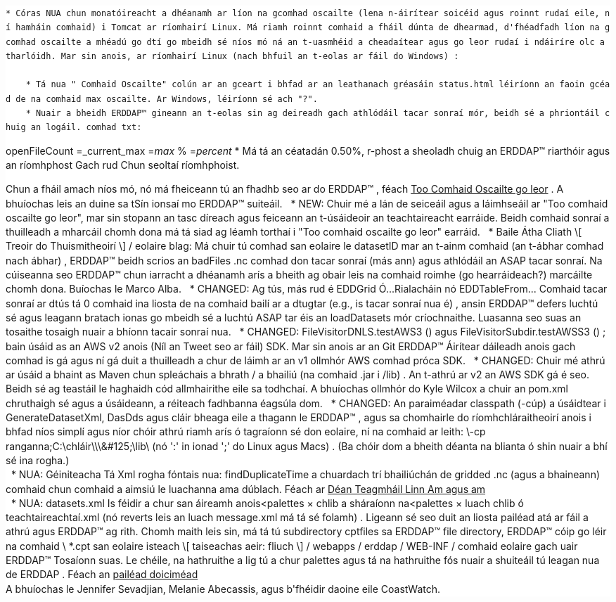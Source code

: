    * Córas NUA chun monatóireacht a dhéanamh ar líon na gcomhad oscailte (lena n-áirítear soicéid agus roinnt rudaí eile, ní hamháin comhaid) i Tomcat ar ríomhairí Linux. Má riamh roinnt comhaid a fháil dúnta de dhearmad, d'fhéadfadh líon na gcomhad oscailte a mhéadú go dtí go mbeidh sé níos mó ná an t-uasmhéid a cheadaítear agus go leor rudaí i ndáiríre olc a tharlóidh. Mar sin anois, ar ríomhairí Linux (nach bhfuil an t-eolas ar fáil do Windows) :
        
        * Tá nua " Comhaid Oscailte" colún ar an gceart i bhfad ar an leathanach gréasáin status.html léiríonn an faoin gcéad de na comhaid max oscailte. Ar Windows, léiríonn sé ach "?".
        * Nuair a bheidh ERDDAP™ gineann an t-eolas sin ag deireadh gach athlódáil tacar sonraí mór, beidh sé a phriontáil chuig an logáil. comhad txt:
openFileCount =_current_max =_max_ % =_percent_
        * Má tá an céatadán 0.50%, r-phost a sheoladh chuig an ERDDAP™ riarthóir agus an ríomhphost Gach rud Chun seoltaí ríomhphoist.
        
Chun a fháil amach níos mó, nó má fheiceann tú an fhadhb seo ar do ERDDAP™ , féach [Too Comhaid Oscailte go leor](/docs/server-admin/additional-information#too-many-open-files) .
A bhuíochas leis an duine sa tSín ionsaí mo ERDDAP™ suiteáil.
         
    * NEW: Chuir mé a lán de seiceáil agus a láimhseáil ar "Too comhaid oscailte go leor", mar sin stopann an tasc díreach agus feiceann an t-úsáideoir an teachtaireacht earráide. Beidh comhaid sonraí a thuilleadh a mharcáil chomh dona má tá siad ag léamh torthaí i "Too comhaid oscailte go leor" earráid.
         
    * Baile Átha Cliath \\[ Treoir do Thuismitheoirí \\] / eolaire blag:
Má chuir tú comhad san eolaire le datasetID mar an t-ainm comhaid (an t-ábhar comhad nach ábhar) , ERDDAP™ beidh scrios an badFiles .nc comhad don tacar sonraí (más ann) agus athlódáil an ASAP tacar sonraí. Na cúiseanna seo ERDDAP™ chun iarracht a dhéanamh arís a bheith ag obair leis na comhaid roimhe (go hearráideach?) marcáilte chomh dona. Buíochas le Marco Alba.
         
    * CHANGED: Ag tús, más rud é EDDGrid Ó...Rialacháin nó EDDTableFrom... Comhaid tacar sonraí ar dtús tá 0 comhaid ina liosta de na comhaid bailí ar a dtugtar (e.g., is tacar sonraí nua é) , ansin ERDDAP™ defers luchtú sé agus leagann bratach ionas go mbeidh sé a luchtú ASAP tar éis an loadDatasets mór críochnaithe. Luasanna seo suas an tosaithe tosaigh nuair a bhíonn tacair sonraí nua.
         
    * CHANGED: FileVisitorDNLS.testAWS3 () agus FileVisitorSubdir.testAWSS3 () ; bain úsáid as an AWS v2 anois (Níl an Tweet seo ar fáil) SDK. Mar sin anois ar an Git ERDDAP™ Áirítear dáileadh anois gach comhad is gá agus ní gá duit a thuilleadh a chur de láimh ar an v1 ollmhór AWS comhad próca SDK.
         
    * CHANGED: Chuir mé athrú ar úsáid a bhaint as Maven chun spleáchais a bhrath / a bhailiú (na comhaid .jar i /lib) . An t-athrú ar v2 an AWS SDK gá é seo. Beidh sé ag teastáil le haghaidh cód allmhairithe eile sa todhchaí. A bhuíochas ollmhór do Kyle Wilcox a chuir an pom.xml chruthaigh sé agus a úsáideann, a réiteach fadhbanna éagsúla dom.
         
    * CHANGED: An paraiméadar classpath (-cúp) a úsáidtear i GenerateDatasetXml, DasDds agus cláir bheaga eile a thagann le ERDDAP™ , agus sa chomhairle do ríomhchláraitheoirí anois i bhfad níos simplí agus níor chóir athrú riamh arís ó tagraíonn sé don eolaire, ní na comhaid ar leith:
\\-cp ranganna;C:\\chláir\\\\\\\&#125;\\lib\\
         (nó ':' in ionad ';' do Linux agus Macs) .
         (Ba chóir dom a bheith déanta na blianta ó shin nuair a bhí sé ina rogha.)   
         
    * NUA: Géiniteacha Tá Xml rogha fóntais nua: findDuplicateTime a chuardach trí bhailiúchán de gridded .nc   (agus a bhaineann) comhaid chun comhaid a aimsiú le luachanna ama dúblach. Féach ar [Déan Teagmháil Linn Am agus am](/docs/server-admin/datasets#findduplicatetime)   
         
    * NUA: datasets.xml Is féidir a chur san áireamh anois&lt;palettes × chlib a sháraíonn na&lt;palettes × luach chlib ó teachtaireachtaí.xml (nó reverts leis an luach message.xml má tá sé folamh) . Ligeann sé seo duit an liosta pailéad atá ar fáil a athrú agus ERDDAP™ ag rith. Chomh maith leis sin, má tá tú subdirectory cptfiles sa ERDDAP™ file directory, ERDDAP™ cóip go léir na comhaid \\ *.cpt san eolaire isteach \\[ taiseachas aeir: fliuch \\] / webapps / erddap / WEB-INF / comhaid eolaire gach uair ERDDAP™ Tosaíonn suas. Le chéile, na hathruithe a lig tú a chur palettes agus tá na hathruithe fós nuair a shuiteáil tú leagan nua de ERDDAP . Féach an [pailéad doiciméad](/docs/server-admin/datasets#palettes)   
A bhuíochas le Jennifer Sevadjian, Melanie Abecassis, agus b'fhéidir daoine eile CoastWatch.
         